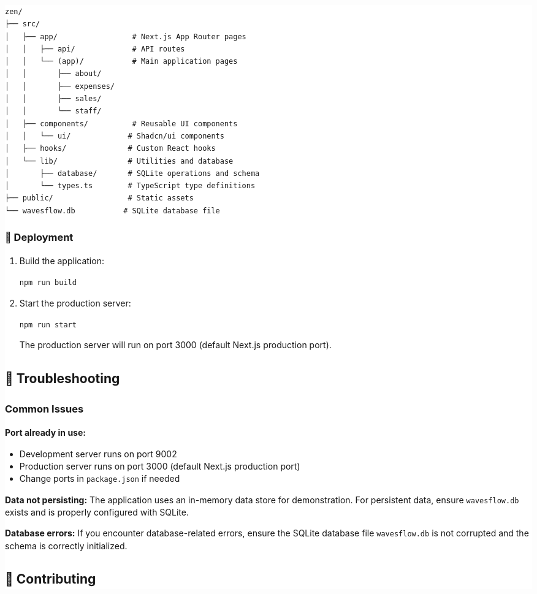 ```
zen/
├── src/
│   ├── app/                 # Next.js App Router pages
│   │   ├── api/             # API routes
│   │   └── (app)/           # Main application pages
│   │       ├── about/
│   │       ├── expenses/
│   │       ├── sales/
│   │       └── staff/
│   ├── components/          # Reusable UI components
│   │   └── ui/             # Shadcn/ui components
│   ├── hooks/              # Custom React hooks
│   └── lib/                # Utilities and database
│       ├── database/       # SQLite operations and schema
│       └── types.ts        # TypeScript type definitions
├── public/                 # Static assets
└── wavesflow.db           # SQLite database file
```

### 🚀 Deployment

1.  Build the application:
    ```bash
    npm run build
    ```

2.  Start the production server:
    ```bash
    npm run start
    ```
    The production server will run on port 3000 (default Next.js production port).

## 🔧 Troubleshooting

### Common Issues

**Port already in use:**
- Development server runs on port 9002
- Production server runs on port 3000 (default Next.js production port)
- Change ports in `package.json` if needed

**Data not persisting:**
The application uses an in-memory data store for demonstration. For persistent data, ensure `wavesflow.db` exists and is properly configured with SQLite.

**Database errors:**
If you encounter database-related errors, ensure the SQLite database file `wavesflow.db` is not corrupted and the schema is correctly initialized.

## 🤝 Contributing

